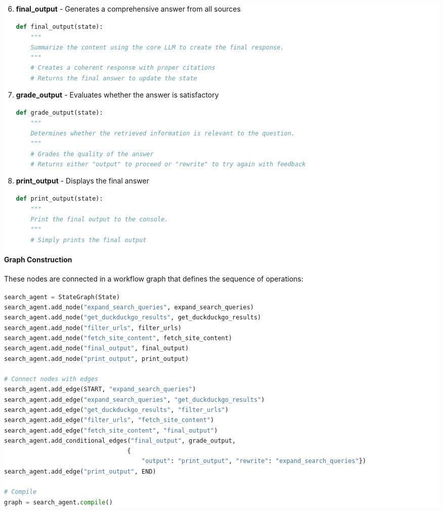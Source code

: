 6. **final_output** - Generates a comprehensive answer from all sources
   ```python
   def final_output(state):
       """
       Summarize the content using the core LLM to create the final response.
       """
       # Creates a coherent response with proper citations
       # Returns the final answer to update the state
   ```

7. **grade_output** - Evaluates whether the answer is satisfactory
   ```python
   def grade_output(state):
       """
       Determines whether the retrieved information is relevant to the question.
       """
       # Grades the quality of the answer
       # Returns either "output" to proceed or "rewrite" to try again with feedback
   ```

8. **print_output** - Displays the final answer
   ```python
   def print_output(state):
       """
       Print the final output to the console.
       """
       # Simply prints the final output
   ```

#### Graph Construction

These nodes are connected in a workflow graph that defines the sequence of operations:

```python
search_agent = StateGraph(State)
search_agent.add_node("expand_search_queries", expand_search_queries)
search_agent.add_node("get_duckduckgo_results", get_duckduckgo_results)
search_agent.add_node("filter_urls", filter_urls)
search_agent.add_node("fetch_site_content", fetch_site_content)
search_agent.add_node("final_output", final_output)
search_agent.add_node("print_output", print_output)

# Connect nodes with edges
search_agent.add_edge(START, "expand_search_queries")
search_agent.add_edge("expand_search_queries", "get_duckduckgo_results")
search_agent.add_edge("get_duckduckgo_results", "filter_urls")
search_agent.add_edge("filter_urls", "fetch_site_content")
search_agent.add_edge("fetch_site_content", "final_output")
search_agent.add_conditional_edges("final_output", grade_output,
                                  {
                                      "output": "print_output", "rewrite": "expand_search_queries"})
search_agent.add_edge("print_output", END)

# Compile
graph = search_agent.compile()
```
